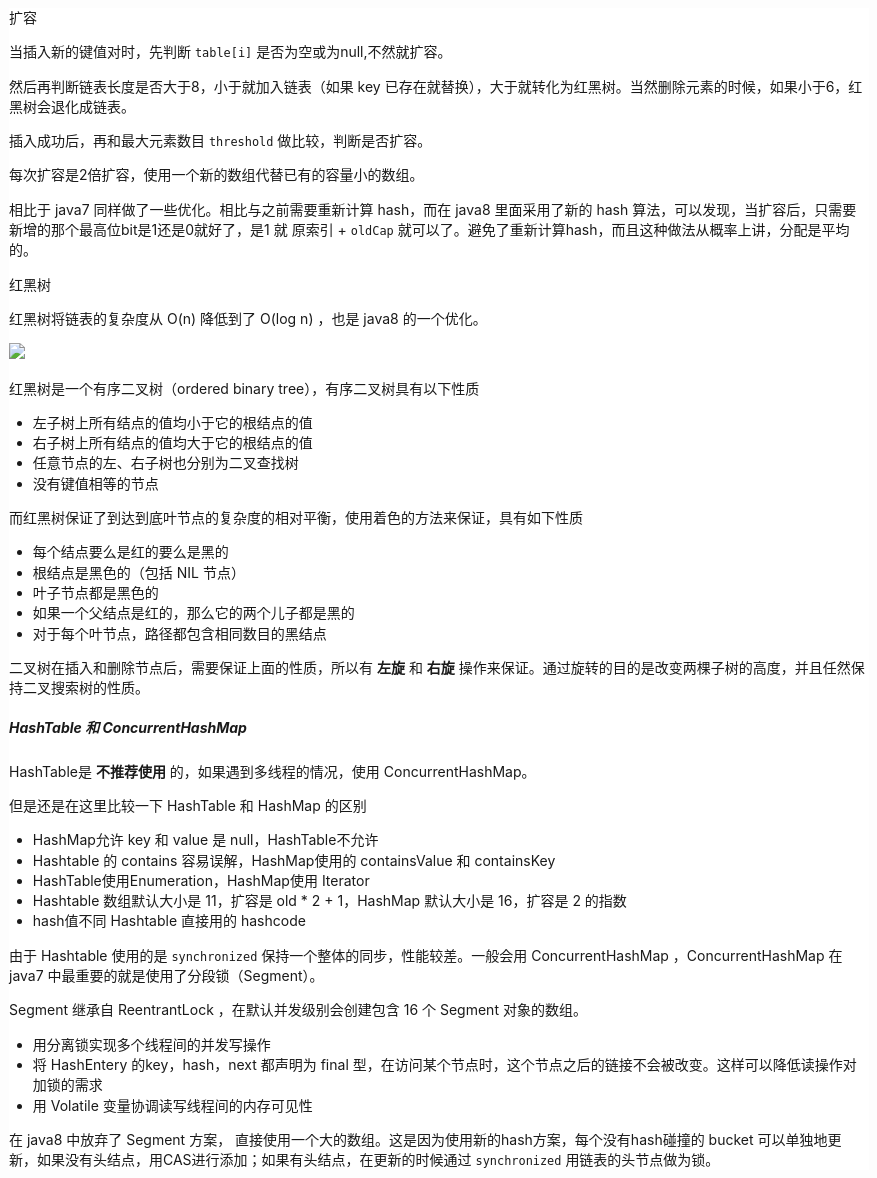 扩容

当插入新的键值对时，先判断 `table[i]` 是否为空或为null,不然就扩容。

然后再判断链表长度是否大于8，小于就加入链表（如果 key 已存在就替换），大于就转化为红黑树。当然删除元素的时候，如果小于6，红黑树会退化成链表。

插入成功后，再和最大元素数目 `threshold` 做比较，判断是否扩容。 

每次扩容是2倍扩容，使用一个新的数组代替已有的容量小的数组。

相比于 java7 同样做了一些优化。相比与之前需要重新计算 hash，而在 java8 里面采用了新的 hash 算法，可以发现，当扩容后，只需要新增的那个最高位bit是1还是0就好了，是1 就 原索引 + `oldCap` 就可以了。避免了重新计算hash，而且这种做法从概率上讲，分配是平均的。

红黑树

红黑树将链表的复杂度从   O(n) 降低到了 O(log n) ，也是 java8 的一个优化。

![](https://upload.wikimedia.org/wikipedia/commons/6/66/Red-black_tree_example.svg)

红黑树是一个有序二叉树（ordered binary tree），有序二叉树具有以下性质

- 左子树上所有结点的值均小于它的根结点的值
- 右子树上所有结点的值均大于它的根结点的值
- 任意节点的左、右子树也分别为二叉查找树
- 没有键值相等的节点

而红黑树保证了到达到底叶节点的复杂度的相对平衡，使用着色的方法来保证，具有如下性质

- 每个结点要么是红的要么是黑的
- 根结点是黑色的（包括 NIL 节点）
- 叶子节点都是黑色的
- 如果一个父结点是红的，那么它的两个儿子都是黑的 
- 对于每个叶节点，路径都包含相同数目的黑结点 

二叉树在插入和删除节点后，需要保证上面的性质，所以有 **左旋** 和 **右旋** 操作来保证。通过旋转的目的是改变两棵子树的高度，并且任然保持二叉搜索树的性质。

#####  HashTable 和 ConcurrentHashMap

HashTable是 **不推荐使用** 的，如果遇到多线程的情况，使用 ConcurrentHashMap。

但是还是在这里比较一下 HashTable 和 HashMap 的区别

- HashMap允许 key 和 value 是 null，HashTable不允许
- Hashtable 的 contains 容易误解，HashMap使用的 containsValue 和 containsKey
- HashTable使用Enumeration，HashMap使用 Iterator
- Hashtable 数组默认大小是 11，扩容是 old * 2 + 1，HashMap 默认大小是 16，扩容是 2 的指数
- hash值不同 Hashtable 直接用的 hashcode

由于 Hashtable 使用的是 `synchronized`  保持一个整体的同步，性能较差。一般会用 ConcurrentHashMap ，ConcurrentHashMap 在 java7 中最重要的就是使用了分段锁（Segment）。

Segment 继承自 ReentrantLock ，在默认并发级别会创建包含 16 个 Segment 对象的数组。

- 用分离锁实现多个线程间的并发写操作
- 将 HashEntery 的key，hash，next 都声明为 final 型，在访问某个节点时，这个节点之后的链接不会被改变。这样可以降低读操作对加锁的需求
- 用 Volatile 变量协调读写线程间的内存可见性

在 java8 中放弃了 Segment 方案， 直接使用一个大的数组。这是因为使用新的hash方案，每个没有hash碰撞的 bucket 可以单独地更新，如果没有头结点，用CAS进行添加；如果有头结点，在更新的时候通过 `synchronized` 用链表的头节点做为锁。
